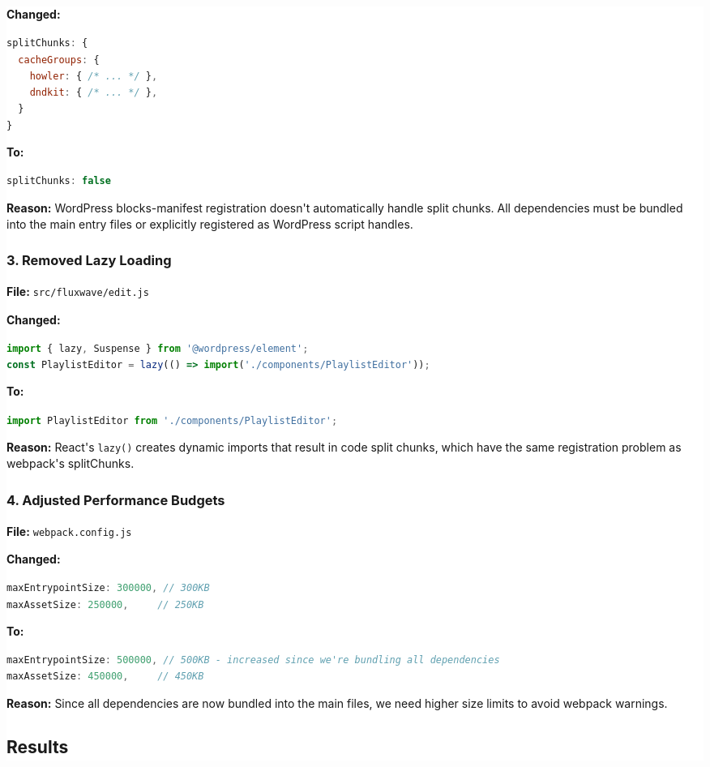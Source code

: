 **Changed:**
```javascript
splitChunks: {
  cacheGroups: {
    howler: { /* ... */ },
    dndkit: { /* ... */ },
  }
}
```

**To:**
```javascript
splitChunks: false
```

**Reason:** WordPress blocks-manifest registration doesn't automatically handle split chunks. All dependencies must be bundled into the main entry files or explicitly registered as WordPress script handles.

### 3. Removed Lazy Loading

**File:** `src/fluxwave/edit.js`

**Changed:**
```javascript
import { lazy, Suspense } from '@wordpress/element';
const PlaylistEditor = lazy(() => import('./components/PlaylistEditor'));
```

**To:**
```javascript
import PlaylistEditor from './components/PlaylistEditor';
```

**Reason:** React's `lazy()` creates dynamic imports that result in code split chunks, which have the same registration problem as webpack's splitChunks.

### 4. Adjusted Performance Budgets

**File:** `webpack.config.js`

**Changed:**
```javascript
maxEntrypointSize: 300000, // 300KB
maxAssetSize: 250000,     // 250KB
```

**To:**
```javascript
maxEntrypointSize: 500000, // 500KB - increased since we're bundling all dependencies
maxAssetSize: 450000,     // 450KB
```

**Reason:** Since all dependencies are now bundled into the main files, we need higher size limits to avoid webpack warnings.

## Results
